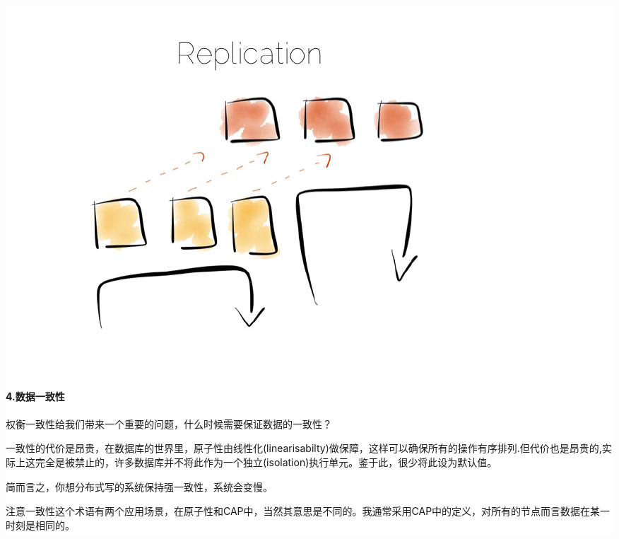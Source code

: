 ![replication](_includes/replication.jpg)

#### 4.数据一致性

权衡一致性给我们带来一个重要的问题，什么时候需要保证数据的一致性？

一致性的代价是昂贵，在数据库的世界里，原子性由线性化(linearisabilty)做保障，这样可以确保所有的操作有序排列.但代价也是昂贵的,实际上这完全是被禁止的，许多数据库并不将此作为一个独立(isolation)执行单元。鉴于此，很少将此设为默认值。

简而言之，你想分布式写的系统保持强一致性，系统会变慢。

注意一致性这个术语有两个应用场景，在原子性和CAP中，当然其意思是不同的。我通常采用CAP中的定义，对所有的节点而言数据在某一时刻是相同的。
